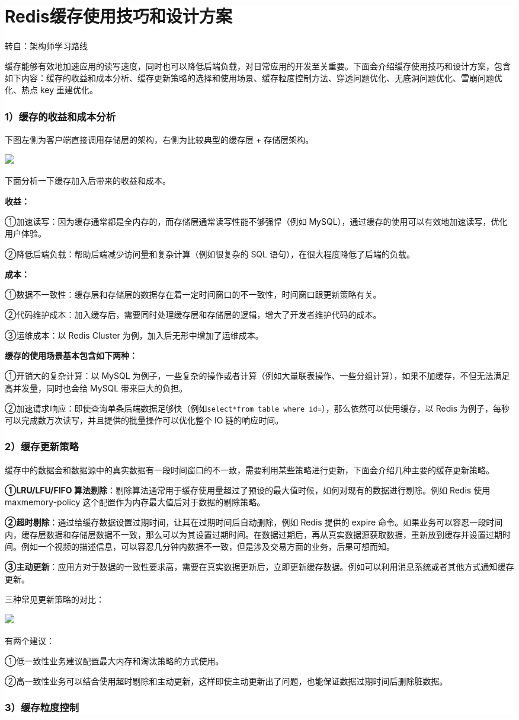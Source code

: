 # Redis缓存使用技巧和设计方案
转自：架构师学习路线  

缓存能够有效地加速应用的读写速度，同时也可以降低后端负载，对日常应用的开发至关重要。下面会介绍缓存使用技巧和设计方案，包含如下内容：缓存的收益和成本分析、缓存更新策略的选择和使用场景、缓存粒度控制方法、穿透问题优化、无底洞问题优化、雪崩问题优化、热点 key 重建优化。

### 1）缓存的收益和成本分析

下图左侧为客户端直接调用存储层的架构，右侧为比较典型的缓存层 + 存储层架构。

![](https://mmbiz.qpic.cn/mmbiz_png/JfTPiahTHJhpHrDCkXDia2rFqiaIXwH9WuvWYjd90dRNyeufWz4DO8EOibFOqcgnDvs0XPGW4fpBkcCLeI0L5bXTSA/640?wx_fmt=png)

下面分析一下缓存加入后带来的收益和成本。

**收益：** 

①加速读写：因为缓存通常都是全内存的，而存储层通常读写性能不够强悍（例如 MySQL），通过缓存的使用可以有效地加速读写，优化用户体验。

②降低后端负载：帮助后端减少访问量和复杂计算（例如很复杂的 SQL 语句），在很大程度降低了后端的负载。

**成本：** 

①数据不一致性：缓存层和存储层的数据存在着一定时间窗口的不一致性，时间窗口跟更新策略有关。

②代码维护成本：加入缓存后，需要同时处理缓存层和存储层的逻辑，增大了开发者维护代码的成本。

③运维成本：以 Redis Cluster 为例，加入后无形中增加了运维成本。

**缓存的使用场景基本包含如下两种：** 

①开销大的复杂计算：以 MySQL 为例子，一些复杂的操作或者计算（例如大量联表操作、一些分组计算），如果不加缓存，不但无法满足高并发量，同时也会给 MySQL 带来巨大的负担。

②加速请求响应：即使查询单条后端数据足够快（例如`select*from table where id=`），那么依然可以使用缓存，以 Redis 为例子，每秒可以完成数万次读写，并且提供的批量操作可以优化整个 IO 链的响应时间。

### 2）缓存更新策略

缓存中的数据会和数据源中的真实数据有一段时间窗口的不一致，需要利用某些策略进行更新，下面会介绍几种主要的缓存更新策略。

**①LRU/LFU/FIFO 算法剔除**：剔除算法通常用于缓存使用量超过了预设的最大值时候，如何对现有的数据进行剔除。例如 Redis 使用 maxmemory-policy 这个配置作为内存最大值后对于数据的剔除策略。

**②超时剔除**：通过给缓存数据设置过期时间，让其在过期时间后自动删除，例如 Redis 提供的 expire 命令。如果业务可以容忍一段时间内，缓存层数据和存储层数据不一致，那么可以为其设置过期时间。在数据过期后，再从真实数据源获取数据，重新放到缓存并设置过期时间。例如一个视频的描述信息，可以容忍几分钟内数据不一致，但是涉及交易方面的业务，后果可想而知。

**③主动更新**：应用方对于数据的一致性要求高，需要在真实数据更新后，立即更新缓存数据。例如可以利用消息系统或者其他方式通知缓存更新。

三种常见更新策略的对比：

![](https://mmbiz.qpic.cn/mmbiz_png/JfTPiahTHJhpHrDCkXDia2rFqiaIXwH9Wuvntib9C62tn70eQGSf1cYG6JyhlvYLRtZ23PC5urFo7YqzEWX8a4bC9w/640?wx_fmt=png)

有两个建议：

①低一致性业务建议配置最大内存和淘汰策略的方式使用。

②高一致性业务可以结合使用超时剔除和主动更新，这样即使主动更新出了问题，也能保证数据过期时间后删除脏数据。

### 3）缓存粒度控制

